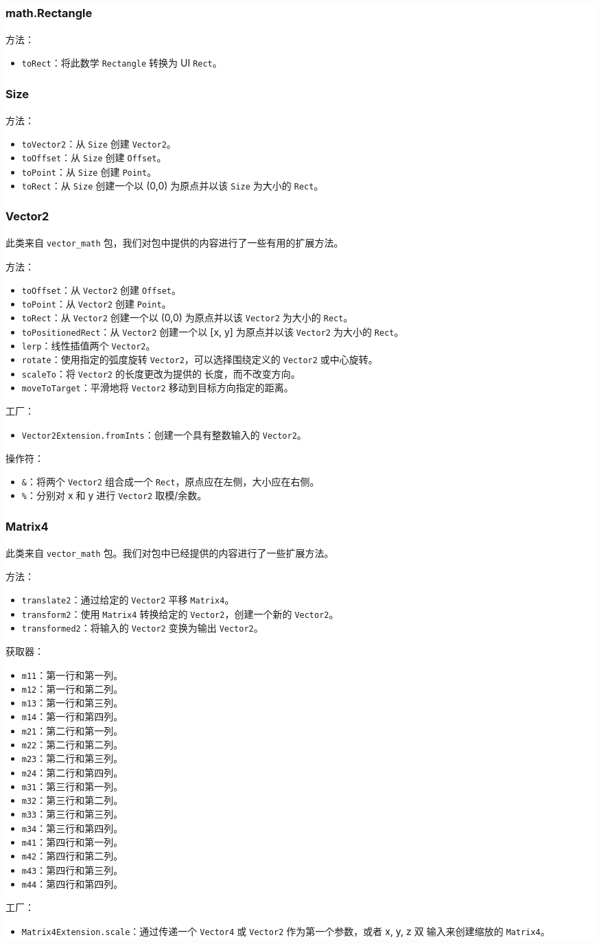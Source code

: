 ### math.Rectangle

方法：

- `toRect`：将此数学 `Rectangle` 转换为 UI `Rect`。

### Size

方法：

- `toVector2`：从 `Size` 创建 `Vector2`。
- `toOffset`：从 `Size` 创建 `Offset`。
- `toPoint`：从 `Size` 创建 `Point`。
- `toRect`：从 `Size` 创建一个以 (0,0) 为原点并以该 `Size` 为大小的 `Rect`。

### Vector2

此类来自 `vector_math` 包，我们对包中提供的内容进行了一些有用的扩展方法。

方法：

- `toOffset`：从 `Vector2` 创建 `Offset`。
- `toPoint`：从 `Vector2` 创建 `Point`。
- `toRect`：从 `Vector2` 创建一个以 (0,0) 为原点并以该 `Vector2` 为大小的 `Rect`。
- `toPositionedRect`：从 `Vector2` 创建一个以 [x, y] 为原点并以该 `Vector2` 为大小的 `Rect`。
- `lerp`：线性插值两个 `Vector2`。
- `rotate`：使用指定的弧度旋转 `Vector2`，可以选择围绕定义的 `Vector2` 或中心旋转。
- `scaleTo`：将 `Vector2` 的长度更改为提供的 长度，而不改变方向。
- `moveToTarget`：平滑地将 `Vector2` 移动到目标方向指定的距离。

工厂：

- `Vector2Extension.fromInts`：创建一个具有整数输入的 `Vector2`。

操作符：

- `&`：将两个 `Vector2` 组合成一个 `Rect`，原点应在左侧，大小应在右侧。
- `%`：分别对 x 和 y 进行 `Vector2` 取模/余数。

### Matrix4

此类来自 `vector_math` 包。我们对包中已经提供的内容进行了一些扩展方法。

方法：

- `translate2`：通过给定的 `Vector2` 平移 `Matrix4`。
- `transform2`：使用 `Matrix4` 转换给定的 `Vector2`，创建一个新的 `Vector2`。
- `transformed2`：将输入的 `Vector2` 变换为输出 `Vector2`。

获取器：

- `m11`：第一行和第一列。
- `m12`：第一行和第二列。
- `m13`：第一行和第三列。
- `m14`：第一行和第四列。
- `m21`：第二行和第一列。
- `m22`：第二行和第二列。
- `m23`：第二行和第三列。
- `m24`：第二行和第四列。
- `m31`：第三行和第一列。
- `m32`：第三行和第二列。
- `m33`：第三行和第三列。
- `m34`：第三行和第四列。
- `m41`：第四行和第一列。
- `m42`：第四行和第二列。
- `m43`：第四行和第三列。
- `m44`：第四行和第四列。

工厂：

- `Matrix4Extension.scale`：通过传递一个 `Vector4` 或 `Vector2` 作为第一个参数，或者 x, y, z 双 输入来创建缩放的 `Matrix4`。
